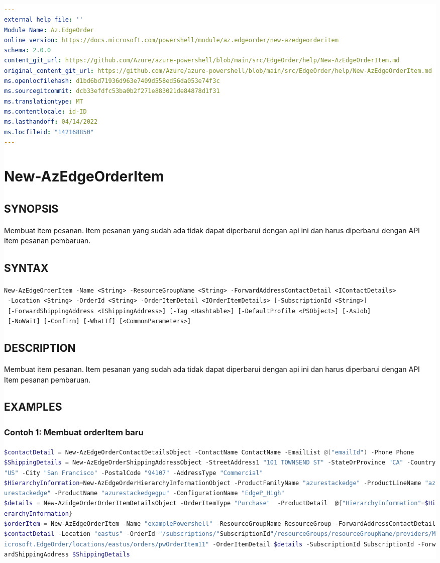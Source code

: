 ```yaml
---
external help file: ''
Module Name: Az.EdgeOrder
online version: https://docs.microsoft.com/powershell/module/az.edgeorder/new-azedgeorderitem
schema: 2.0.0
content_git_url: https://github.com/Azure/azure-powershell/blob/main/src/EdgeOrder/help/New-AzEdgeOrderItem.md
original_content_git_url: https://github.com/Azure/azure-powershell/blob/main/src/EdgeOrder/help/New-AzEdgeOrderItem.md
ms.openlocfilehash: d1bd6bd71936d963e7409d558ed56da053e74f3c
ms.sourcegitcommit: dcb33efdfc53ba0b2f271e883021de84878d1f31
ms.translationtype: MT
ms.contentlocale: id-ID
ms.lasthandoff: 04/14/2022
ms.locfileid: "142168850"
---
```

# New-AzEdgeOrderItem

## SYNOPSIS
Membuat item pesanan.
Item pesanan yang sudah ada tidak dapat diperbarui dengan api ini dan harus diperbarui dengan API Item pesanan pembaruan.

## SYNTAX

```
New-AzEdgeOrderItem -Name <String> -ResourceGroupName <String> -ForwardAddressContactDetail <IContactDetails>
 -Location <String> -OrderId <String> -OrderItemDetail <IOrderItemDetails> [-SubscriptionId <String>]
 [-ForwardShippingAddress <IShippingAddress>] [-Tag <Hashtable>] [-DefaultProfile <PSObject>] [-AsJob]
 [-NoWait] [-Confirm] [-WhatIf] [<CommonParameters>]
```

## DESCRIPTION
Membuat item pesanan.
Item pesanan yang sudah ada tidak dapat diperbarui dengan api ini dan harus diperbarui dengan API Item pesanan pembaruan.

## EXAMPLES

### Contoh 1: Membuat orderItem baru
```powershell
$contactDetail = New-AzEdgeOrderContactDetailsObject -ContactName ContactName -EmailList @("emailId") -Phone Phone
$ShippingDetails = New-AzEdgeOrderShippingAddressObject -StreetAddress1 "101 TOWNSEND ST" -StateOrProvince "CA" -Country "US" -City "San Francisco" -PostalCode "94107" -AddressType "Commercial"
$HierarchyInformation=New-AzEdgeOrderHierarchyInformationObject -ProductFamilyName "azurestackedge" -ProductLineName "azurestackedge" -ProductName "azurestackedgegpu" -ConfigurationName "EdgeP_High"
$details = New-AzEdgeOrderOrderItemDetailsObject -OrderItemType "Purchase"  -ProductDetail  @{"HierarchyInformation"=$HierarchyInformation}
$orderItem = New-AzEdgeOrderItem -Name "examplePowershell" -ResourceGroupName ResourceGroup -ForwardAddressContactDetail $contactDetail -Location "eastus" -OrderId "/subscriptions/"SubscriptionId"/resourceGroups/resourceGroupName/providers/Microsoft.EdgeOrder/locations/eastus/orders/pwOrderItem11" -OrderItemDetail $details -SubscriptionId SubscriptionId -ForwardShippingAddress $ShippingDetails

```